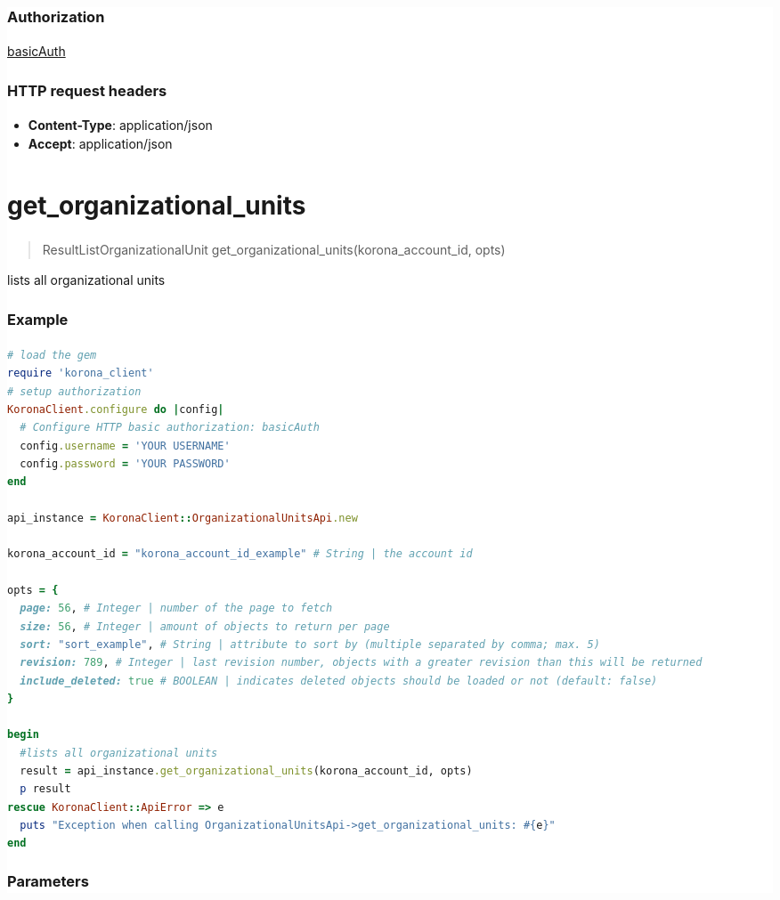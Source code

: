 ### Authorization

[basicAuth](../README.md#basicAuth)

### HTTP request headers

 - **Content-Type**: application/json
 - **Accept**: application/json



# **get_organizational_units**
> ResultListOrganizationalUnit get_organizational_units(korona_account_id, opts)

lists all organizational units



### Example
```ruby
# load the gem
require 'korona_client'
# setup authorization
KoronaClient.configure do |config|
  # Configure HTTP basic authorization: basicAuth
  config.username = 'YOUR USERNAME'
  config.password = 'YOUR PASSWORD'
end

api_instance = KoronaClient::OrganizationalUnitsApi.new

korona_account_id = "korona_account_id_example" # String | the account id

opts = { 
  page: 56, # Integer | number of the page to fetch
  size: 56, # Integer | amount of objects to return per page
  sort: "sort_example", # String | attribute to sort by (multiple separated by comma; max. 5)
  revision: 789, # Integer | last revision number, objects with a greater revision than this will be returned
  include_deleted: true # BOOLEAN | indicates deleted objects should be loaded or not (default: false)
}

begin
  #lists all organizational units
  result = api_instance.get_organizational_units(korona_account_id, opts)
  p result
rescue KoronaClient::ApiError => e
  puts "Exception when calling OrganizationalUnitsApi->get_organizational_units: #{e}"
end
```

### Parameters
